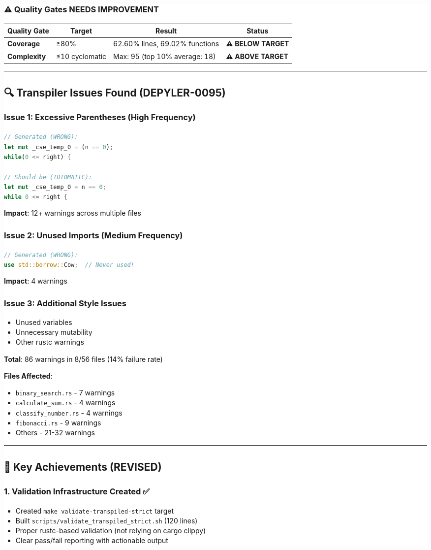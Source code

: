 ### ⚠️ Quality Gates NEEDS IMPROVEMENT

| Quality Gate | Target | Result | Status |
|--------------|--------|--------|--------|
| **Coverage** | ≥80% | 62.60% lines, 69.02% functions | ⚠️ **BELOW TARGET** |
| **Complexity** | ≤10 cyclomatic | Max: 95 (top 10% average: 18) | ⚠️ **ABOVE TARGET** |

---

## 🔍 Transpiler Issues Found (DEPYLER-0095)

### Issue 1: Excessive Parentheses (High Frequency)
```rust
// Generated (WRONG):
let mut _cse_temp_0 = (n == 0);
while(0 <= right) {

// Should be (IDIOMATIC):
let mut _cse_temp_0 = n == 0;
while 0 <= right {
```
**Impact**: 12+ warnings across multiple files

### Issue 2: Unused Imports (Medium Frequency)
```rust
// Generated (WRONG):
use std::borrow::Cow;  // Never used!
```
**Impact**: 4 warnings

### Issue 3: Additional Style Issues
- Unused variables
- Unnecessary mutability
- Other rustc warnings

**Total**: 86 warnings in 8/56 files (14% failure rate)

**Files Affected**:
- `binary_search.rs` - 7 warnings
- `calculate_sum.rs` - 4 warnings
- `classify_number.rs` - 4 warnings
- `fibonacci.rs` - 9 warnings
- Others - 21-32 warnings

---

## 🎉 Key Achievements (REVISED)

### 1. **Validation Infrastructure Created** ✅
- Created `make validate-transpiled-strict` target
- Built `scripts/validate_transpiled_strict.sh` (120 lines)
- Proper rustc-based validation (not relying on cargo clippy)
- Clear pass/fail reporting with actionable output
